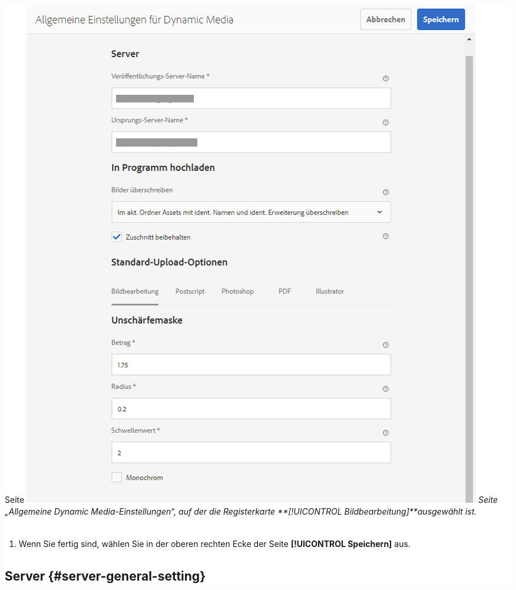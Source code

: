    Seite ![Allgemeine Dynamic Media-Einstellungen](/help/assets/assets-dm/dm-general-settings.png)
   *Seite „Allgemeine Dynamic Media-Einstellungen“, auf der die Registerkarte **[!UICONTROL Bildbearbeitung]**ausgewählt ist.*<br><br>

1. Wenn Sie fertig sind, wählen Sie in der oberen rechten Ecke der Seite **[!UICONTROL Speichern]** aus.

## Server {#server-general-setting}
